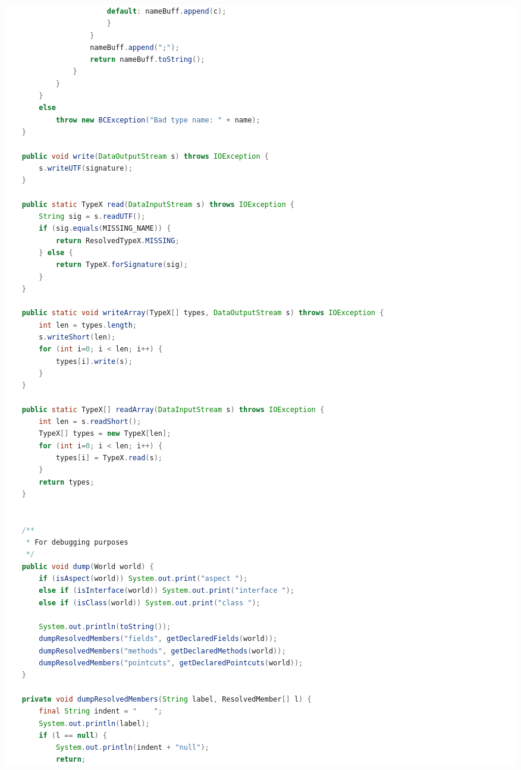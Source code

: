 ```java
						default: nameBuff.append(c);
						}
					}
					nameBuff.append(";");
					return nameBuff.toString();
				}
        	}
        }
        else 
            throw new BCException("Bad type name: " + name);
    }
    
	public void write(DataOutputStream s) throws IOException {
		s.writeUTF(signature);
	}
	
	public static TypeX read(DataInputStream s) throws IOException {
		String sig = s.readUTF();
		if (sig.equals(MISSING_NAME)) {
			return ResolvedTypeX.MISSING;
		} else {
			return TypeX.forSignature(sig);
		}
	}
	
	public static void writeArray(TypeX[] types, DataOutputStream s) throws IOException {
		int len = types.length;
		s.writeShort(len);
		for (int i=0; i < len; i++) {
			types[i].write(s);
		}
	}
	
	public static TypeX[] readArray(DataInputStream s) throws IOException {
		int len = s.readShort();
		TypeX[] types = new TypeX[len];
		for (int i=0; i < len; i++) {
			types[i] = TypeX.read(s);
		}
		return types;
	}


	/**
	 * For debugging purposes
	 */
	public void dump(World world) {
		if (isAspect(world)) System.out.print("aspect ");
		else if (isInterface(world)) System.out.print("interface ");
		else if (isClass(world)) System.out.print("class ");
		
		System.out.println(toString());
		dumpResolvedMembers("fields", getDeclaredFields(world));
		dumpResolvedMembers("methods", getDeclaredMethods(world));
		dumpResolvedMembers("pointcuts", getDeclaredPointcuts(world));
	}

	private void dumpResolvedMembers(String label, ResolvedMember[] l) {
		final String indent = "    ";
		System.out.println(label);
		if (l == null) {
			System.out.println(indent + "null");
			return;
```
